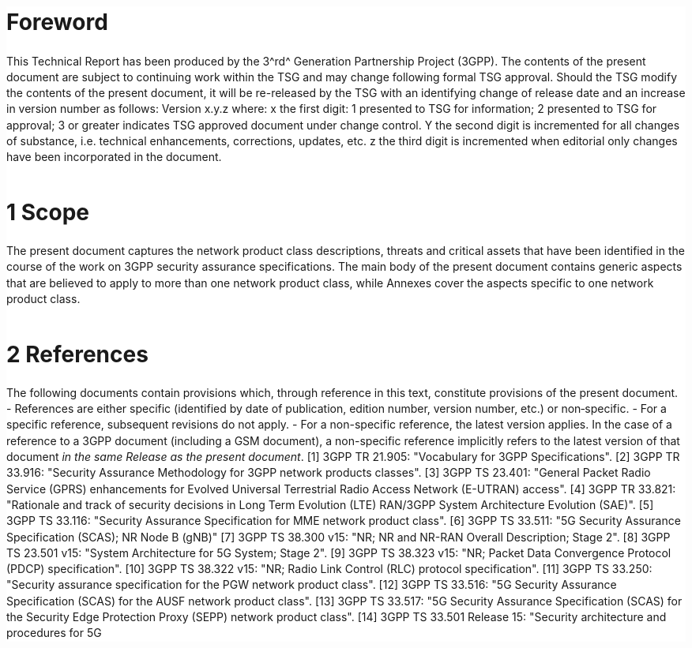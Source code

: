 # Foreword
This Technical Report has been produced by the 3^rd^ Generation Partnership
Project (3GPP).
The contents of the present document are subject to continuing work within the
TSG and may change following formal TSG approval. Should the TSG modify the
contents of the present document, it will be re-released by the TSG with an
identifying change of release date and an increase in version number as
follows:
Version x.y.z
where:
x the first digit:
1 presented to TSG for information;
2 presented to TSG for approval;
3 or greater indicates TSG approved document under change control.
Y the second digit is incremented for all changes of substance, i.e. technical
enhancements, corrections, updates, etc.
z the third digit is incremented when editorial only changes have been
incorporated in the document.
# 1 Scope
The present document captures the network product class descriptions, threats
and critical assets that have been identified in the course of the work on
3GPP security assurance specifications. The main body of the present document
contains generic aspects that are believed to apply to more than one network
product class, while Annexes cover the aspects specific to one network product
class.
# 2 References
The following documents contain provisions which, through reference in this
text, constitute provisions of the present document.
\- References are either specific (identified by date of publication, edition
number, version number, etc.) or non‑specific.
\- For a specific reference, subsequent revisions do not apply.
\- For a non-specific reference, the latest version applies. In the case of a
reference to a 3GPP document (including a GSM document), a non-specific
reference implicitly refers to the latest version of that document _in the
same Release as the present document_.
[1] 3GPP TR 21.905: \"Vocabulary for 3GPP Specifications\".
[2] 3GPP TR 33.916: \"Security Assurance Methodology for 3GPP network products
classes\".
[3] 3GPP TS 23.401: \"General Packet Radio Service (GPRS) enhancements for
Evolved Universal Terrestrial Radio Access Network (E-UTRAN) access\".
[4] 3GPP TR 33.821: \"Rationale and track of security decisions in Long Term
Evolution (LTE) RAN/3GPP System Architecture Evolution (SAE)\".
[5] 3GPP TS 33.116: \"Security Assurance Specification for MME network product
class\".
[6] 3GPP TS 33.511: \"5G Security Assurance Specification (SCAS); NR Node B
(gNB)\"
[7] 3GPP TS 38.300 v15: \"NR; NR and NR-RAN Overall Description; Stage 2\".
[8] 3GPP TS 23.501 v15: \"System Architecture for 5G System; Stage 2\".
[9] 3GPP TS 38.323 v15: \"NR; Packet Data Convergence Protocol (PDCP)
specification\".
[10] 3GPP TS 38.322 v15: \"NR; Radio Link Control (RLC) protocol
specification\".
[11] 3GPP TS 33.250: \"Security assurance specification for the PGW network
product class\".
[12] 3GPP TS 33.516: \"5G Security Assurance Specification (SCAS) for the AUSF
network product class\".
[13] 3GPP TS 33.517: \"5G Security Assurance Specification (SCAS) for the
Security Edge Protection Proxy (SEPP) network product class\".
[14] 3GPP TS 33.501 Release 15: \"Security architecture and procedures for 5G